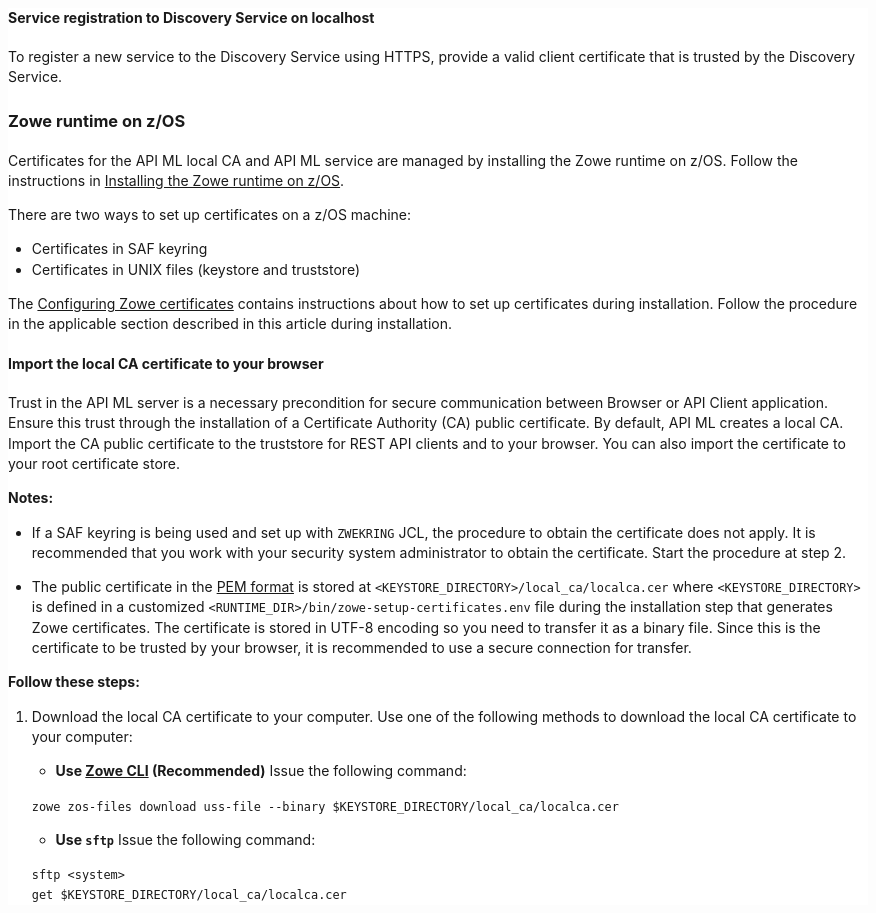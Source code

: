 
#### Service registration to Discovery Service on localhost

To register a new service to the Discovery Service using HTTPS, provide a valid client certificate that is trusted by the Discovery Service.


### Zowe runtime on z/OS

Certificates for the API ML local CA and API ML service are managed by installing the Zowe runtime on z/OS. Follow the instructions in [Installing the Zowe runtime on z/OS](../../user-guide/install-zos.md).

There are two ways to set up certificates on a z/OS machine:

- Certificates in SAF keyring
- Certificates in UNIX files (keystore and truststore)
 
The [Configuring Zowe certificates](../../user-guide/configure-certificates.md#configuring-zowe-certificates) contains instructions about how to set up certificates during installation. Follow the procedure in the applicable section described in this article during installation.


#### Import the local CA certificate to your browser

Trust in the API ML server is a necessary precondition for secure communication between Browser or API Client application. Ensure this trust through the installation of a Certificate Authority (CA) public certificate. By default, API ML creates a local CA. Import the CA public certificate to the truststore for REST API clients and to your browser. You can also import the certificate to your root certificate store.

**Notes:** 

- If a SAF keyring is being used and set up with `ZWEKRING` JCL, the procedure to obtain the certificate does not apply. It is recommended that you work with your security system administrator to obtain the certificate. Start the procedure at step 2.

- The public certificate in the [PEM format](https://en.wikipedia.org/wiki/Privacy-Enhanced_Mail) is stored at `<KEYSTORE_DIRECTORY>/local_ca/localca.cer` where `<KEYSTORE_DIRECTORY>` is defined in a customized `<RUNTIME_DIR>/bin/zowe-setup-certificates.env` file during the installation step that generates Zowe certificates. The certificate is stored in UTF-8 encoding so you need to transfer it as a binary file. Since this is the certificate to be trusted by your browser, it is recommended to use a secure connection for transfer.

**Follow these steps:**

1. Download the local CA certificate to your computer. Use one of the following methods to download the local CA certificate to your computer:

    - **Use [Zowe CLI](https://github.com/zowe/zowe-cli#zowe-cli--) (Recommended)**
    Issue the following command:

    `zowe zos-files download uss-file --binary $KEYSTORE_DIRECTORY/local_ca/localca.cer`

    - **Use `sftp`**
    Issue the following command:

    ```
    sftp <system>
    get $KEYSTORE_DIRECTORY/local_ca/localca.cer
    ```
